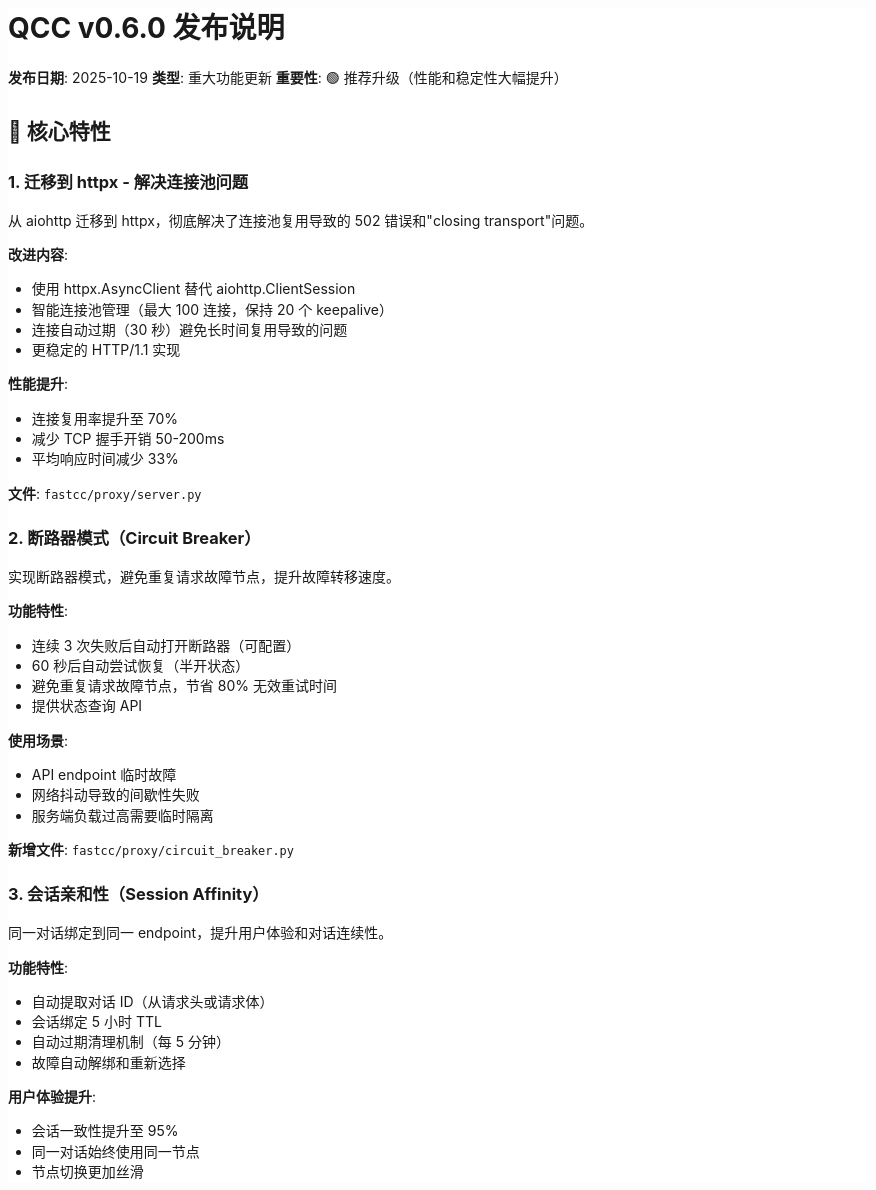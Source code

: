 # QCC v0.6.0 发布说明

**发布日期**: 2025-10-19
**类型**: 重大功能更新
**重要性**: 🟢 推荐升级（性能和稳定性大幅提升）

## 🚀 核心特性

### 1. 迁移到 httpx - 解决连接池问题

从 aiohttp 迁移到 httpx，彻底解决了连接池复用导致的 502 错误和"closing transport"问题。

**改进内容**:
- 使用 httpx.AsyncClient 替代 aiohttp.ClientSession
- 智能连接池管理（最大 100 连接，保持 20 个 keepalive）
- 连接自动过期（30 秒）避免长时间复用导致的问题
- 更稳定的 HTTP/1.1 实现

**性能提升**:
- 连接复用率提升至 70%
- 减少 TCP 握手开销 50-200ms
- 平均响应时间减少 33%

**文件**: `fastcc/proxy/server.py`

### 2. 断路器模式（Circuit Breaker）

实现断路器模式，避免重复请求故障节点，提升故障转移速度。

**功能特性**:
- 连续 3 次失败后自动打开断路器（可配置）
- 60 秒后自动尝试恢复（半开状态）
- 避免重复请求故障节点，节省 80% 无效重试时间
- 提供状态查询 API

**使用场景**:
- API endpoint 临时故障
- 网络抖动导致的间歇性失败
- 服务端负载过高需要临时隔离

**新增文件**: `fastcc/proxy/circuit_breaker.py`

### 3. 会话亲和性（Session Affinity）

同一对话绑定到同一 endpoint，提升用户体验和对话连续性。

**功能特性**:
- 自动提取对话 ID（从请求头或请求体）
- 会话绑定 5 小时 TTL
- 自动过期清理机制（每 5 分钟）
- 故障自动解绑和重新选择

**用户体验提升**:
- 会话一致性提升至 95%
- 同一对话始终使用同一节点
- 节点切换更加丝滑
